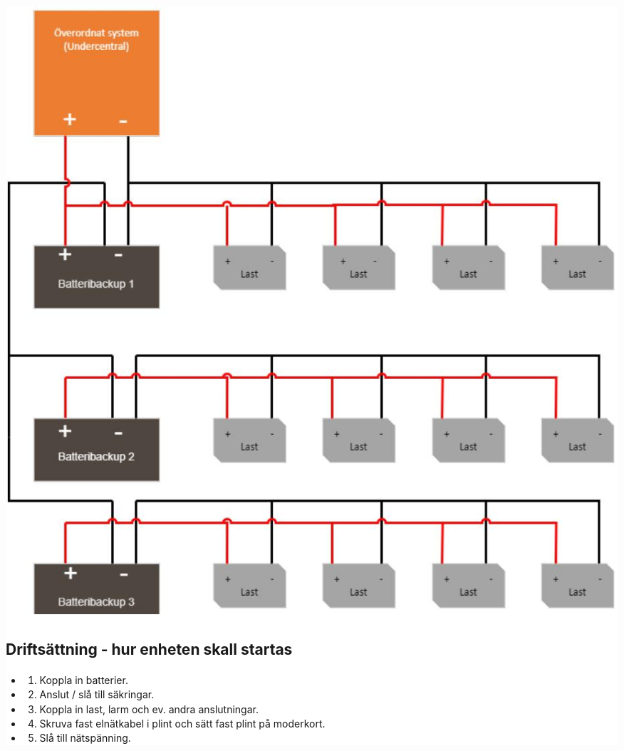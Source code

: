 ![](_page_18_Figure_3.jpeg)

## **Driftsättning - hur enheten skall startas**

- 1. Koppla in batterier.
- 2. Anslut / slå till säkringar.
- 3. Koppla in last, larm och ev. andra anslutningar.
- 4. Skruva fast elnätkabel i plint och sätt fast plint på moderkort.
- 5. Slå till nätspänning.
